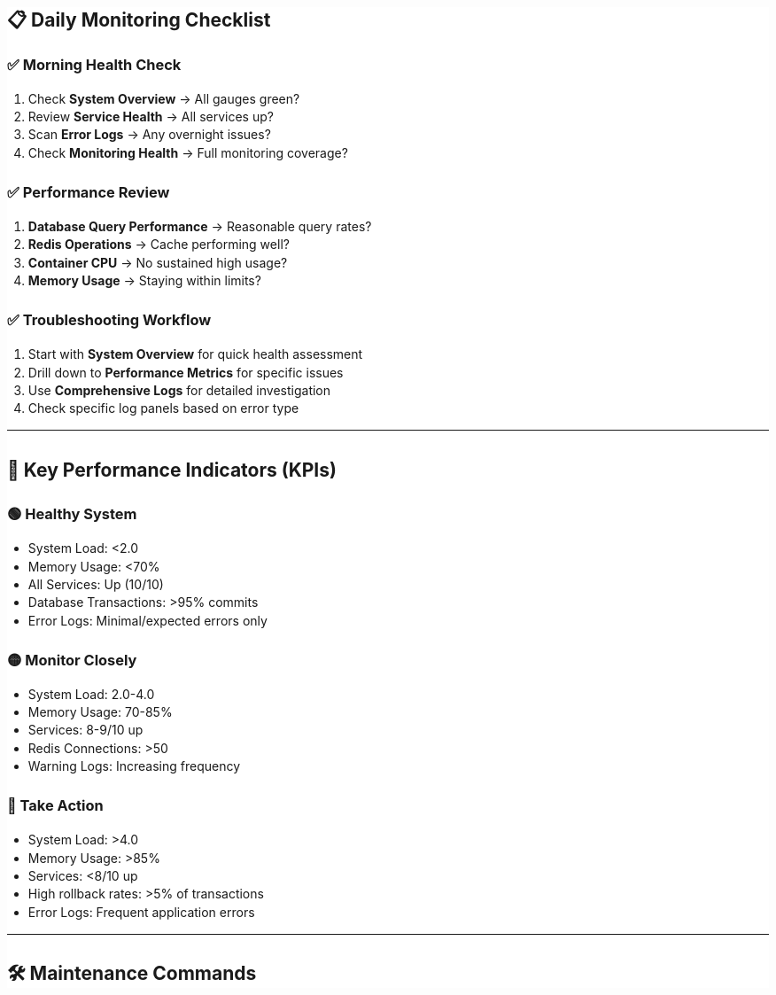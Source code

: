
## 📋 Daily Monitoring Checklist

### ✅ Morning Health Check
1. Check **System Overview** → All gauges green?
2. Review **Service Health** → All services up?
3. Scan **Error Logs** → Any overnight issues?
4. Check **Monitoring Health** → Full monitoring coverage?

### ✅ Performance Review
1. **Database Query Performance** → Reasonable query rates?
2. **Redis Operations** → Cache performing well?
3. **Container CPU** → No sustained high usage?
4. **Memory Usage** → Staying within limits?

### ✅ Troubleshooting Workflow
1. Start with **System Overview** for quick health assessment
2. Drill down to **Performance Metrics** for specific issues
3. Use **Comprehensive Logs** for detailed investigation
4. Check specific log panels based on error type

---

## 🎯 Key Performance Indicators (KPIs)

### 🟢 Healthy System
- System Load: <2.0
- Memory Usage: <70%
- All Services: Up (10/10)
- Database Transactions: >95% commits
- Error Logs: Minimal/expected errors only

### 🟡 Monitor Closely  
- System Load: 2.0-4.0
- Memory Usage: 70-85%
- Services: 8-9/10 up
- Redis Connections: >50
- Warning Logs: Increasing frequency

### 🔴 Take Action
- System Load: >4.0
- Memory Usage: >85%
- Services: <8/10 up
- High rollback rates: >5% of transactions
- Error Logs: Frequent application errors

---

## 🛠️ Maintenance Commands
